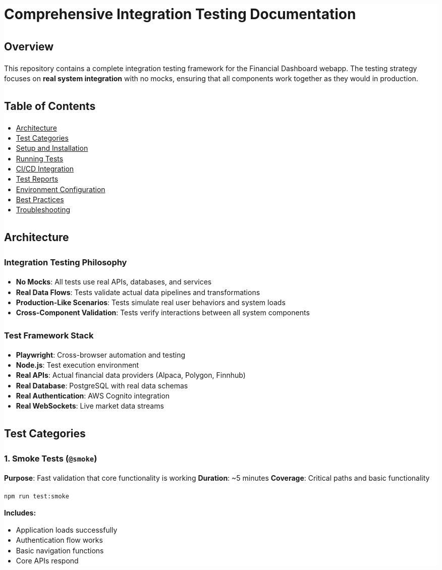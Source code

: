 # Comprehensive Integration Testing Documentation

## Overview

This repository contains a complete integration testing framework for the Financial Dashboard webapp. The testing strategy focuses on **real system integration** with no mocks, ensuring that all components work together as they would in production.

## Table of Contents
- [Architecture](#architecture)
- [Test Categories](#test-categories)
- [Setup and Installation](#setup-and-installation)
- [Running Tests](#running-tests)
- [CI/CD Integration](#cicd-integration)
- [Test Reports](#test-reports)
- [Environment Configuration](#environment-configuration)
- [Best Practices](#best-practices)
- [Troubleshooting](#troubleshooting)

## Architecture

### Integration Testing Philosophy
- **No Mocks**: All tests use real APIs, databases, and services
- **Real Data Flows**: Tests validate actual data pipelines and transformations
- **Production-Like Scenarios**: Tests simulate real user behaviors and system loads
- **Cross-Component Validation**: Tests verify interactions between all system components

### Test Framework Stack
- **Playwright**: Cross-browser automation and testing
- **Node.js**: Test execution environment
- **Real APIs**: Actual financial data providers (Alpaca, Polygon, Finnhub)
- **Real Database**: PostgreSQL with real data schemas
- **Real Authentication**: AWS Cognito integration
- **Real WebSockets**: Live market data streams

## Test Categories

### 1. Smoke Tests (`@smoke`)
**Purpose**: Fast validation that core functionality is working
**Duration**: ~5 minutes
**Coverage**: Critical paths and basic functionality

```bash
npm run test:smoke
```

**Includes:**
- Application loads successfully
- Authentication flow works
- Basic navigation functions
- Core APIs respond
